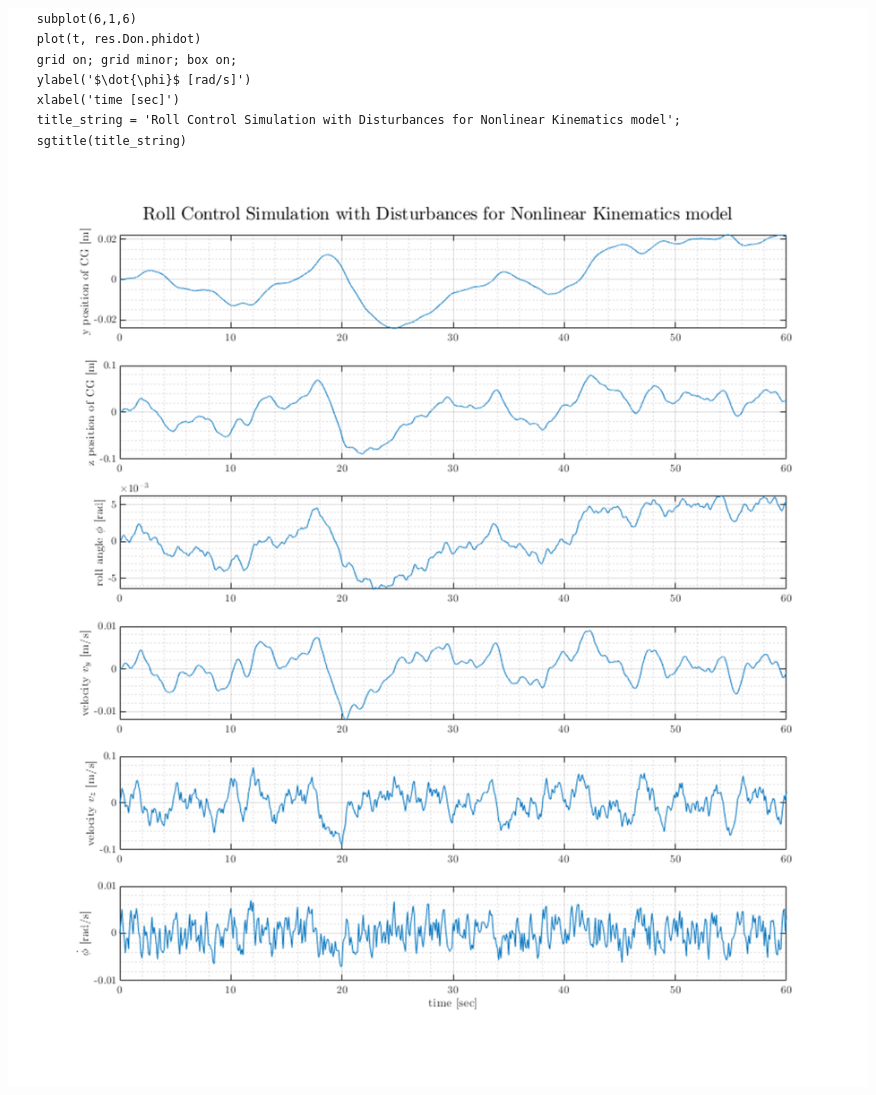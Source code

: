```matlab:Code
    subplot(6,1,6)
    plot(t, res.Don.phidot)
    grid on; grid minor; box on;
    ylabel('$\dot{\phi}$ [rad/s]')
    xlabel('time [sec]')
    title_string = 'Roll Control Simulation with Disturbances for Nonlinear Kinematics model';
    sgtitle(title_string)
```


![figure_8.png](HRC_code_images/figure_8.png)
